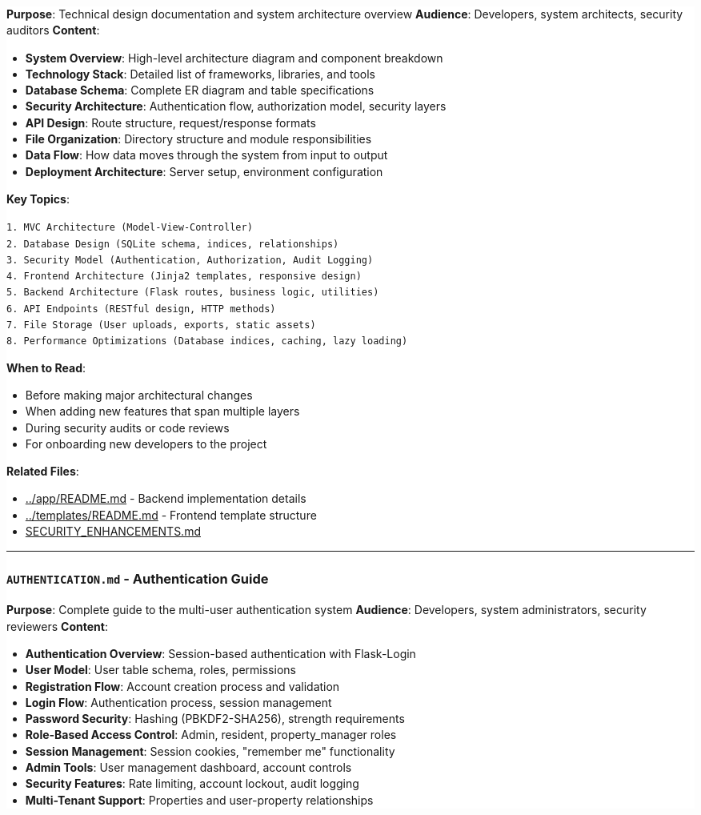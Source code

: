 **Purpose**: Technical design documentation and system architecture overview
**Audience**: Developers, system architects, security auditors
**Content**:

- **System Overview**: High-level architecture diagram and component breakdown
- **Technology Stack**: Detailed list of frameworks, libraries, and tools
- **Database Schema**: Complete ER diagram and table specifications
- **Security Architecture**: Authentication flow, authorization model, security layers
- **API Design**: Route structure, request/response formats
- **File Organization**: Directory structure and module responsibilities
- **Data Flow**: How data moves through the system from input to output
- **Deployment Architecture**: Server setup, environment configuration

**Key Topics**:
```
1. MVC Architecture (Model-View-Controller)
2. Database Design (SQLite schema, indices, relationships)
3. Security Model (Authentication, Authorization, Audit Logging)
4. Frontend Architecture (Jinja2 templates, responsive design)
5. Backend Architecture (Flask routes, business logic, utilities)
6. API Endpoints (RESTful design, HTTP methods)
7. File Storage (User uploads, exports, static assets)
8. Performance Optimizations (Database indices, caching, lazy loading)
```

**When to Read**:
- Before making major architectural changes
- When adding new features that span multiple layers
- During security audits or code reviews
- For onboarding new developers to the project

**Related Files**:
- [../app/README.md](../app/README.md) - Backend implementation details
- [../templates/README.md](../templates/README.md) - Frontend template structure
- [SECURITY_ENHANCEMENTS.md](branches/claude/roach-development-session-two-011CUg7jBTWttm3WXuHyGjig/SECURITY_ENHANCEMENTS.md)

---

### `AUTHENTICATION.md` - Authentication Guide

**Purpose**: Complete guide to the multi-user authentication system
**Audience**: Developers, system administrators, security reviewers
**Content**:

- **Authentication Overview**: Session-based authentication with Flask-Login
- **User Model**: User table schema, roles, permissions
- **Registration Flow**: Account creation process and validation
- **Login Flow**: Authentication process, session management
- **Password Security**: Hashing (PBKDF2-SHA256), strength requirements
- **Role-Based Access Control**: Admin, resident, property_manager roles
- **Session Management**: Session cookies, "remember me" functionality
- **Admin Tools**: User management dashboard, account controls
- **Security Features**: Rate limiting, account lockout, audit logging
- **Multi-Tenant Support**: Properties and user-property relationships
